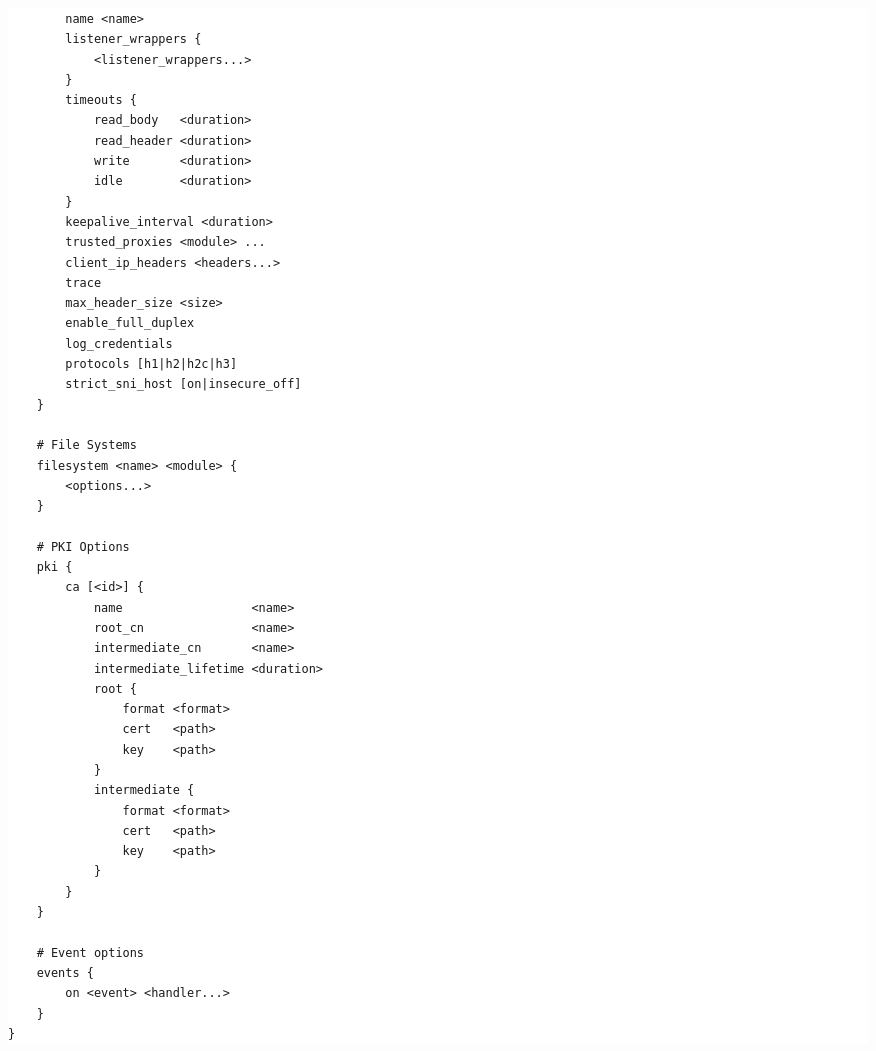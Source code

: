 ```caddy
		name <name>
		listener_wrappers {
			<listener_wrappers...>
		}
		timeouts {
			read_body   <duration>
			read_header <duration>
			write       <duration>
			idle        <duration>
		}
		keepalive_interval <duration>
		trusted_proxies <module> ...
		client_ip_headers <headers...>
		trace
		max_header_size <size>
		enable_full_duplex
		log_credentials
		protocols [h1|h2|h2c|h3]
		strict_sni_host [on|insecure_off]
	}

	# File Systems
	filesystem <name> <module> {
		<options...>
	}

	# PKI Options
	pki {
		ca [<id>] {
			name                  <name>
			root_cn               <name>
			intermediate_cn       <name>
			intermediate_lifetime <duration>
			root {
				format <format>
				cert   <path>
				key    <path>
			}
			intermediate {
				format <format>
				cert   <path>
				key    <path>
			}
		}
	}

	# Event options
	events {
		on <event> <handler...>
	}
}
```
